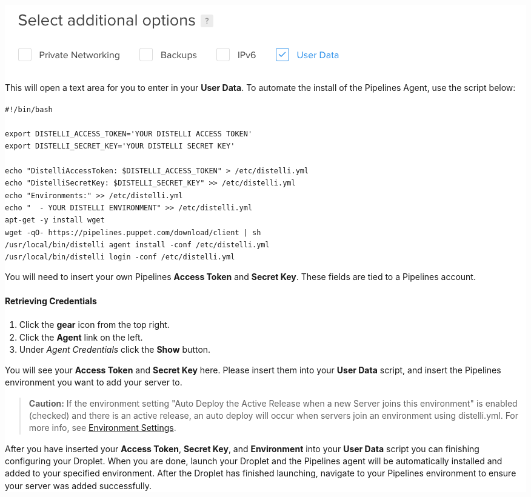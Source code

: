 <img src="images/NodeTutorial/digitalOceanEnableUserData.png" alt="Digital Ocean enable user data" />

This will open a text area for you to enter in your <b>User Data</b>. To automate the install of the Pipelines Agent, use the script below:

~~~
#!/bin/bash

export DISTELLI_ACCESS_TOKEN='YOUR DISTELLI ACCESS TOKEN'
export DISTELLI_SECRET_KEY='YOUR DISTELLI SECRET KEY'

echo "DistelliAccessToken: $DISTELLI_ACCESS_TOKEN" > /etc/distelli.yml
echo "DistelliSecretKey: $DISTELLI_SECRET_KEY" >> /etc/distelli.yml
echo "Environments:" >> /etc/distelli.yml
echo "  - YOUR DISTELLI ENVIRONMENT" >> /etc/distelli.yml
apt-get -y install wget
wget -qO- https://pipelines.puppet.com/download/client | sh
/usr/local/bin/distelli agent install -conf /etc/distelli.yml
/usr/local/bin/distelli login -conf /etc/distelli.yml
~~~

You will need to insert your own Pipelines <b>Access Token</b> and <b>Secret Key</b>. These fields are tied to a Pipelines account.
<h4>Retrieving Credentials</h4>

<ol>
<li>Click the <b>gear</b> icon from the top right.</li>
<li>Click the <b>Agent</b> link on the left.</li>
<li>Under <i>Agent Credentials</i> click the <b>Show</b> button.</li>
</ol>

You will see your <b>Access Token</b> and <b>Secret Key</b> here. Please insert them into your <b>User Data</b> script, and insert the Pipelines environment you want to add your server to.

> **Caution:** If the environment setting "Auto Deploy the Active Release when a new Server joins this environment" is enabled (checked) and there is an active release, an auto deploy will occur when servers join an environment using distelli.yml.
For more info, see [Environment Settings](./environment.html).

After you have inserted your <b>Access Token</b>, <b>Secret Key</b>, and <b>Environment</b> into your <b>User Data</b> script you can finishing configuring your Droplet. When you are done, launch your Droplet and the Pipelines agent will be automatically installed and added to your specified environment. After the Droplet has finished launching, navigate to your Pipelines environment to ensure your server was added successfully.
